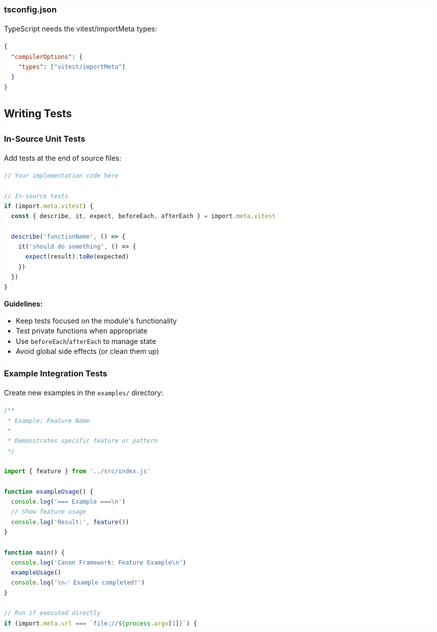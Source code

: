 ### tsconfig.json

TypeScript needs the vitest/importMeta types:

```json
{
  "compilerOptions": {
    "types": ["vitest/importMeta"]
  }
}
```

## Writing Tests

### In-Source Unit Tests

Add tests at the end of source files:

```typescript
// Your implementation code here

// In-source tests
if (import.meta.vitest) {
  const { describe, it, expect, beforeEach, afterEach } = import.meta.vitest
  
  describe('functionName', () => {
    it('should do something', () => {
      expect(result).toBe(expected)
    })
  })
}
```

**Guidelines:**
- Keep tests focused on the module's functionality
- Test private functions when appropriate
- Use `beforeEach`/`afterEach` to manage state
- Avoid global side effects (or clean them up)

### Example Integration Tests

Create new examples in the `examples/` directory:

```typescript
/**
 * Example: Feature Name
 *
 * Demonstrates specific feature or pattern
 */

import { feature } from '../src/index.js'

function exampleUsage() {
  console.log('=== Example ===\n')
  // Show feature usage
  console.log('Result:', feature())
}

function main() {
  console.log('Canon Framework: Feature Example\n')
  exampleUsage()
  console.log('\n✅ Example completed!')
}

// Run if executed directly
if (import.meta.url === `file://${process.argv[1]}`) {
```